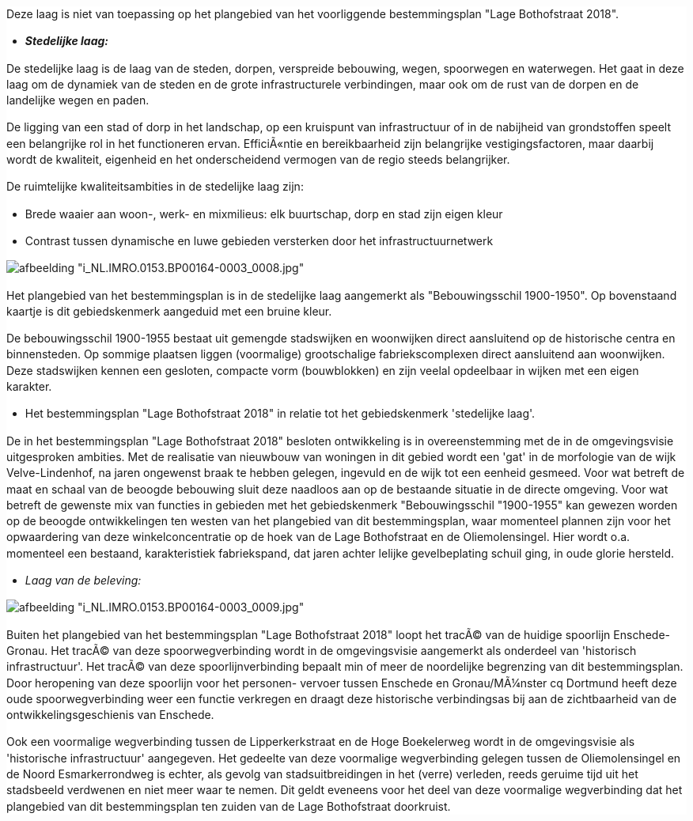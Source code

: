 Deze laag is niet van toepassing op het plangebied van het voorliggende bestemmingsplan "Lage Bothofstraat 2018".

* ***Stedelijke laag:***

De stedelijke laag is de laag van de steden, dorpen, verspreide bebouwing, wegen, spoorwegen en waterwegen. Het gaat in deze laag om de dynamiek van de steden en de grote infrastructurele verbindingen, maar ook om de rust van de dorpen en de landelijke wegen en paden.

De ligging van een stad of dorp in het landschap, op een kruispunt van infrastructuur of in de nabijheid van grondstoffen speelt een belangrijke rol in het functioneren ervan. EfficiÃ«ntie en bereikbaarheid zijn belangrijke vestigingsfactoren, maar daarbij wordt de kwaliteit, eigenheid en het onderscheidend vermogen van de regio steeds belangrijker.

De ruimtelijke kwaliteitsambities in de stedelijke laag zijn:

* Brede waaier aan woon\-, werk\- en mixmilieus: elk buurtschap, dorp en stad zijn eigen kleur

* Contrast tussen dynamische en luwe gebieden versterken door het infrastructuurnetwerk

![afbeelding "i_NL.IMRO.0153.BP00164-0003_0008.jpg"](i_NL.IMRO.0153.BP00164-0003_0008.jpg)

Het plangebied van het bestemmingsplan is in de stedelijke laag aangemerkt als "Bebouwingsschil 1900\-1950". Op bovenstaand kaartje is dit gebiedskenmerk aangeduid met een bruine kleur.

De bebouwingsschil 1900\-1955 bestaat uit gemengde stadswijken en woonwijken direct aansluitend op de historische centra en binnensteden. Op sommige plaatsen liggen (voormalige) grootschalige fabriekscomplexen direct aansluitend aan woonwijken. Deze stadswijken kennen een gesloten, compacte vorm (bouwblokken) en zijn veelal opdeelbaar in wijken met een eigen karakter.

* Het bestemmingsplan "Lage Bothofstraat 2018" in relatie tot het gebiedskenmerk 'stedelijke laag'.

De in het bestemmingsplan "Lage Bothofstraat 2018" besloten ontwikkeling is in overeenstemming met de in de omgevingsvisie uitgesproken ambities. Met de realisatie van nieuwbouw van woningen in dit gebied wordt een 'gat' in de morfologie van de wijk Velve\-Lindenhof, na jaren ongewenst braak te hebben gelegen, ingevuld en de wijk tot een eenheid gesmeed. Voor wat betreft de maat en schaal van de beoogde bebouwing sluit deze naadloos aan op de bestaande situatie in de directe omgeving. Voor wat betreft de gewenste mix van functies in gebieden met het gebiedskenmerk "Bebouwingsschil "1900\-1955" kan gewezen worden op de beoogde ontwikkelingen ten westen van het plangebied van dit bestemmingsplan, waar momenteel plannen zijn voor het opwaardering van deze winkelconcentratie op de hoek van de Lage Bothofstraat en de Oliemolensingel. Hier wordt o.a. momenteel een bestaand, karakteristiek fabriekspand, dat jaren achter lelijke gevelbeplating schuil ging, in oude glorie hersteld.

* *Laag van de beleving:*

![afbeelding "i_NL.IMRO.0153.BP00164-0003_0009.jpg"](i_NL.IMRO.0153.BP00164-0003_0009.jpg)

Buiten het plangebied van het bestemmingsplan "Lage Bothofstraat 2018" loopt het tracÃ© van de huidige spoorlijn Enschede\-Gronau. Het tracÃ© van deze spoorwegverbinding wordt in de omgevingsvisie aangemerkt als onderdeel van 'historisch infrastructuur'. Het tracÃ© van deze spoorlijnverbinding bepaalt min of meer de noordelijke begrenzing van dit bestemmingsplan. Door heropening van deze spoorlijn voor het personen\- vervoer tussen Enschede en Gronau/MÃ¼nster cq Dortmund heeft deze oude spoorwegverbinding weer een functie verkregen en draagt deze historische verbindingsas bij aan de zichtbaarheid van de ontwikkelingsgeschienis van Enschede.

Ook een voormalige wegverbinding tussen de Lipperkerkstraat en de Hoge Boekelerweg wordt in de omgevingsvisie als 'historische infrastructuur' aangegeven. Het gedeelte van deze voormalige wegverbinding gelegen tussen de Oliemolensingel en de Noord Esmarkerrondweg is echter, als gevolg van stadsuitbreidingen in het (verre) verleden, reeds geruime tijd uit het stadsbeeld verdwenen en niet meer waar te nemen. Dit geldt eveneens voor het deel van deze voormalige wegverbinding dat het plangebied van dit bestemmingsplan ten zuiden van de Lage Bothofstraat doorkruist.
